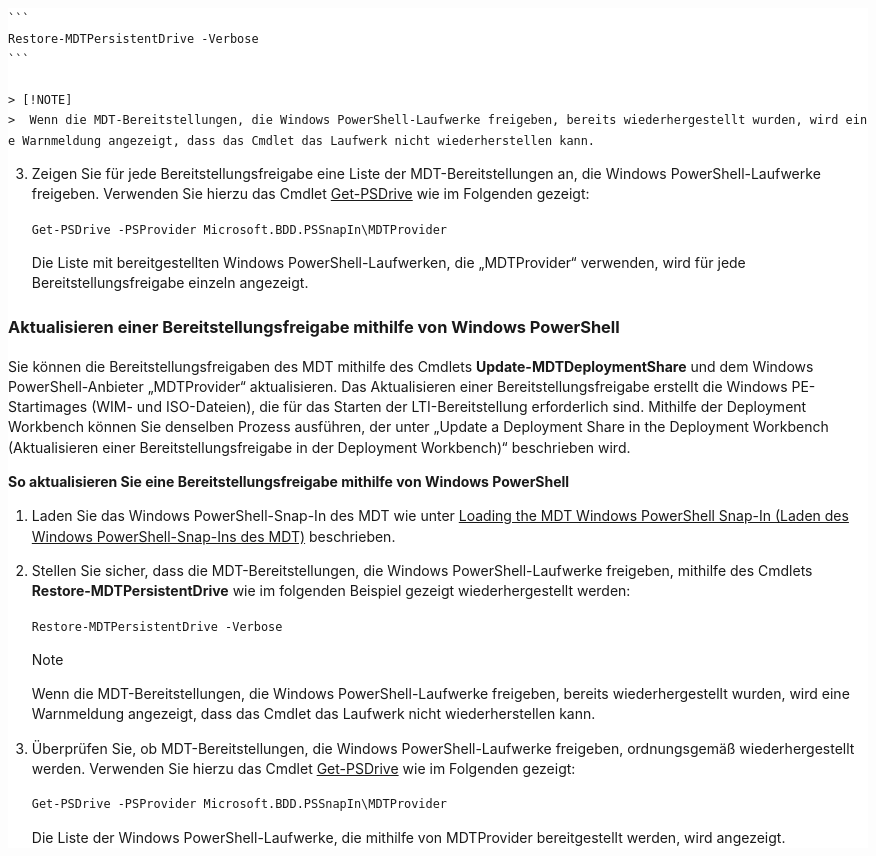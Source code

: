     ```  
    Restore-MDTPersistentDrive -Verbose  
    ```  

    > [!NOTE]
    >  Wenn die MDT-Bereitstellungen, die Windows PowerShell-Laufwerke freigeben, bereits wiederhergestellt wurden, wird eine Warnmeldung angezeigt, dass das Cmdlet das Laufwerk nicht wiederherstellen kann.  

3.  Zeigen Sie für jede Bereitstellungsfreigabe eine Liste der MDT-Bereitstellungen an, die Windows PowerShell-Laufwerke freigeben. Verwenden Sie hierzu das Cmdlet [Get-PSDrive](http://technet.microsoft.com/library/hh849796) wie im Folgenden gezeigt:  

    ```  
    Get-PSDrive -PSProvider Microsoft.BDD.PSSnapIn\MDTProvider  
    ```  

     Die Liste mit bereitgestellten Windows PowerShell-Laufwerken, die „MDTProvider“ verwenden, wird für jede Bereitstellungsfreigabe einzeln angezeigt.  

###  <a name="UpdateDeployShare"></a> Aktualisieren einer Bereitstellungsfreigabe mithilfe von Windows PowerShell  
 Sie können die Bereitstellungsfreigaben des MDT mithilfe des Cmdlets **Update-MDTDeploymentShare** und dem Windows PowerShell-Anbieter „MDTProvider“ aktualisieren. Das Aktualisieren einer Bereitstellungsfreigabe erstellt die Windows PE-Startimages (WIM- und ISO-Dateien), die für das Starten der LTI-Bereitstellung erforderlich sind. Mithilfe der Deployment Workbench können Sie denselben Prozess ausführen, der unter „Update a Deployment Share in the Deployment Workbench (Aktualisieren einer Bereitstellungsfreigabe in der Deployment Workbench)“ beschrieben wird.  

 **So aktualisieren Sie eine Bereitstellungsfreigabe mithilfe von Windows PowerShell**  

1.  Laden Sie das Windows PowerShell-Snap-In des MDT wie unter [Loading the MDT Windows PowerShell Snap-In (Laden des Windows PowerShell-Snap-Ins des MDT)](#LoadMDTSnapIn) beschrieben.  

2.  Stellen Sie sicher, dass die MDT-Bereitstellungen, die Windows PowerShell-Laufwerke freigeben, mithilfe des Cmdlets **Restore-MDTPersistentDrive** wie im folgenden Beispiel gezeigt wiederhergestellt werden:  

    ```  
    Restore-MDTPersistentDrive -Verbose  
    ```  

    > [!NOTE]
    >  Wenn die MDT-Bereitstellungen, die Windows PowerShell-Laufwerke freigeben, bereits wiederhergestellt wurden, wird eine Warnmeldung angezeigt, dass das Cmdlet das Laufwerk nicht wiederherstellen kann.  

3.  Überprüfen Sie, ob MDT-Bereitstellungen, die Windows PowerShell-Laufwerke freigeben, ordnungsgemäß wiederhergestellt werden. Verwenden Sie hierzu das Cmdlet [Get-PSDrive](http://technet.microsoft.com/library/hh849796) wie im Folgenden gezeigt:  

    ```  
    Get-PSDrive -PSProvider Microsoft.BDD.PSSnapIn\MDTProvider  
    ```  

     Die Liste der Windows PowerShell-Laufwerke, die mithilfe von MDTProvider bereitgestellt werden, wird angezeigt.  
